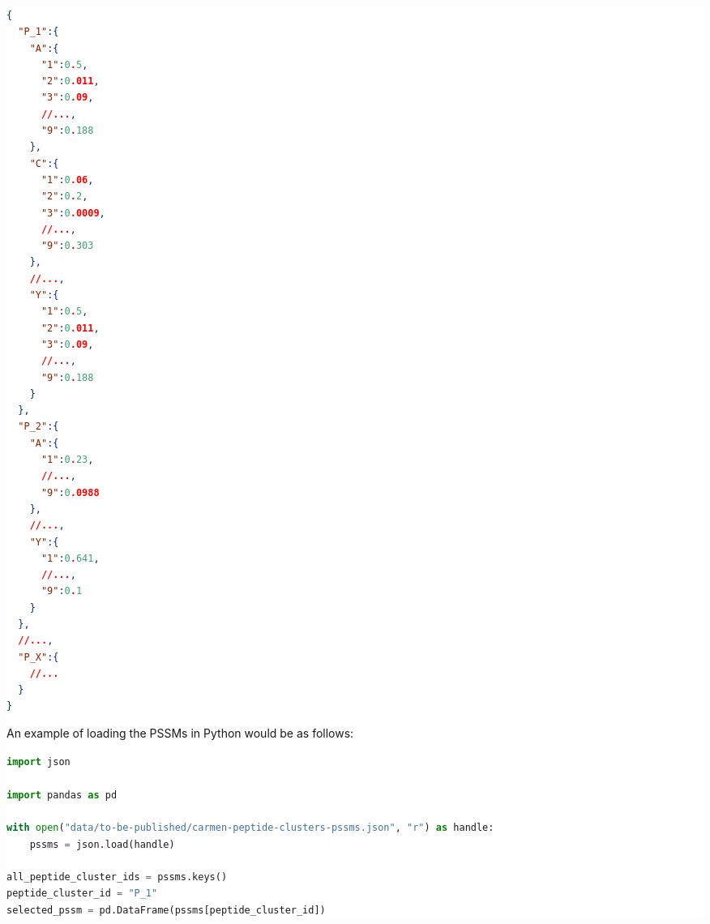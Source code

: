 ```json
{
  "P_1":{
    "A":{
      "1":0.5,
      "2":0.011,
      "3":0.09,
      //...,
      "9":0.188
    },
    "C":{
      "1":0.06,
      "2":0.2,
      "3":0.0009,
      //...,
      "9":0.303
    },
    //...,
    "Y":{
      "1":0.5,
      "2":0.011,
      "3":0.09,
      //...,
      "9":0.188
    }
  },
  "P_2":{
    "A":{
      "1":0.23,
      //...,
      "9":0.0988
    },
    //...,
    "Y":{
      "1":0.641,
      //...,
      "9":0.1
    }
  },
  //...,
  "P_X":{
    //...
  }
}
```

An example of loading the PSSMs in Python would be as follows:

```python
import json

import pandas as pd

with open("data/to-be-published/carmen-peptide-clusters-pssms.json", "r") as handle:
    pssms = json.load(handle)

all_peptide_cluster_ids = pssms.keys()
peptide_cluster_id = "P_1"
selected_pssm = pd.DataFrame(pssms[peptide_cluster_id])
```
